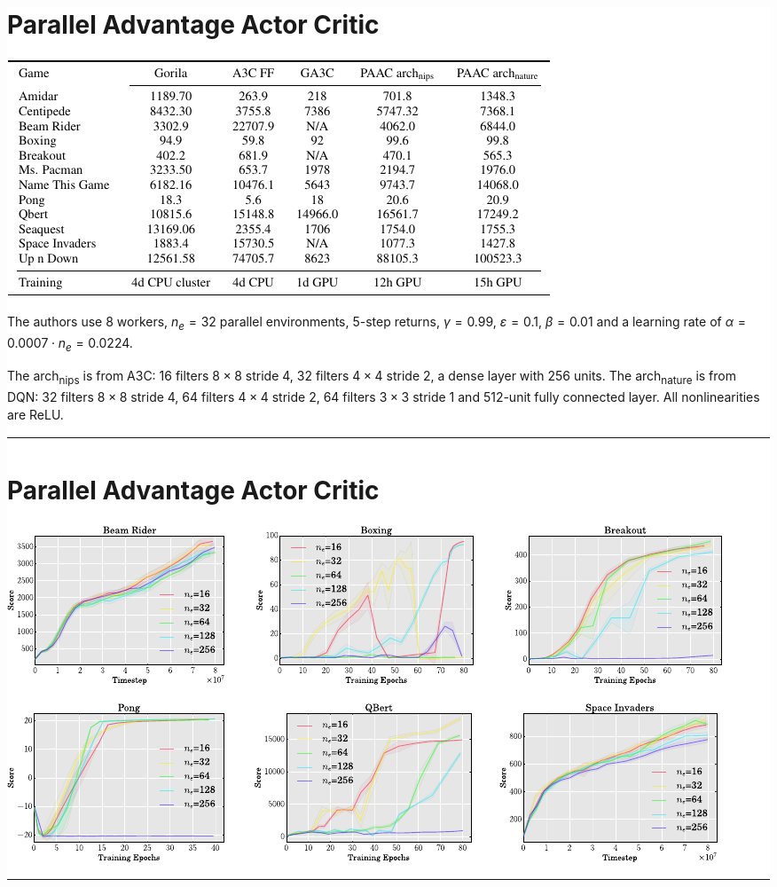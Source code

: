 # Parallel Advantage Actor Critic

![w=70%,h=center](paac_performance.pdf)

The authors use $8$ workers, $n_e=32$ parallel environments, $5$-step returns,
$γ=0.99$, $ε=0.1$, $β=0.01$ and a learning rate of $α=0.0007⋅n_e=0.0224$.

The $\textrm{arch}_\textrm{nips}$ is from A3C: 16 filters $8×8$ stride 4, 32
filters $4×4$ stride 2, a dense layer with 256 units. The
$\textrm{arch}_\textrm{nature}$ is from DQN: 32 filters $8×8$ stride 4, 64
filters $4×4$ stride 2, 64 filters $3×3$ stride 1 and 512-unit fully connected
layer. All nonlinearities are ReLU.

---
# Parallel Advantage Actor Critic

![w=100%](paac_workers_epochs.pdf)

---